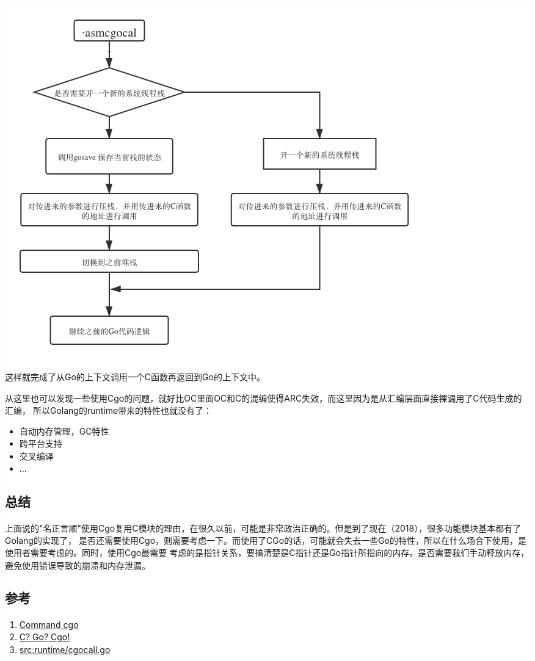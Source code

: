 ![asm_cgocall](./images/asm_cgocall.png)
	 
这样就完成了从Go的上下文调用一个C函数再返回到Go的上下文中。	 

从这里也可以发现一些使用Cgo的问题，就好比OC里面OC和C的混编使得ARC失效，而这里因为是从汇编层面直接裸调用了C代码生成的汇编，
所以Golang的runtime带来的特性也就没有了：

* 自动内存管理，GC特性
* 跨平台支持
* 交叉编译
* ...


	 	

## 总结
上面说的"名正言顺"使用Cgo复用C模块的理由，在很久以前，可能是非常政治正确的。但是到了现在（2018），很多功能模块基本都有了Golang的实现了，
是否还需要使用Cgo，则需要考虑一下。而使用了CGo的话，可能就会失去一些Go的特性，所以在什么场合下使用，是使用者需要考虑的。同时，使用Cgo最需要
考虑的是指针关系，要搞清楚是C指针还是Go指针所指向的内存。是否需要我们手动释放内存，避免使用错误导致的崩溃和内存泄漏。


## 参考
1. [Command cgo](http://docs.golang.org/cmd/cgo/)
2. [C? Go? Cgo!](https://blog.golang.org/c-go-cgo)
3. [src:runtime/cgocall.go](https://github.com/golang/go/blob/master/src/runtime/cgocall.go)
